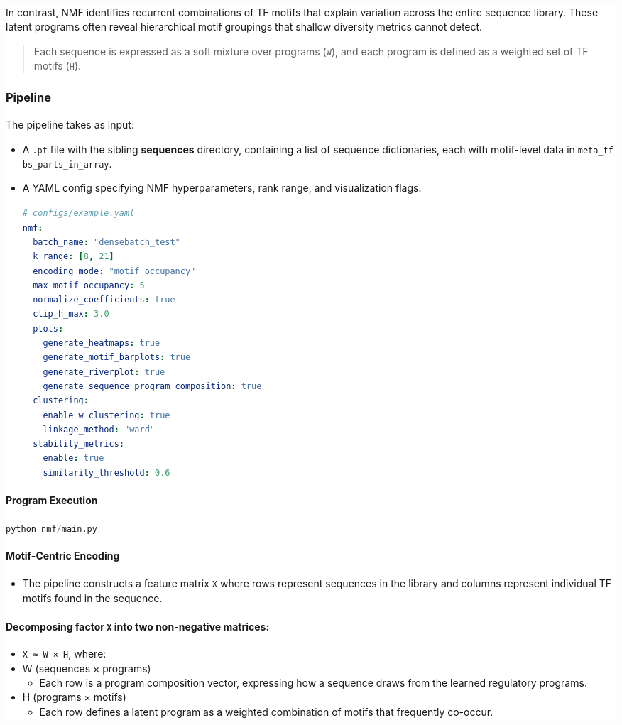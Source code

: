 In contrast, NMF identifies recurrent combinations of TF motifs that explain variation across the entire sequence library. These latent programs often reveal hierarchical motif groupings that shallow diversity metrics cannot detect.

  > Each sequence is expressed as a soft mixture over programs (`W`), and each program is defined as a weighted set of TF motifs (`H`).

### Pipeline

The pipeline takes as input:

  - A `.pt` file with the sibling **sequences** directory, containing a list of sequence dictionaries, each with motif-level data in `meta_tfbs_parts_in_array`.  
  - A YAML config specifying NMF hyperparameters, rank range, and visualization flags.

    ```yaml
    # configs/example.yaml
    nmf:
      batch_name: "densebatch_test"
      k_range: [8, 21]
      encoding_mode: "motif_occupancy"
      max_motif_occupancy: 5
      normalize_coefficients: true
      clip_h_max: 3.0
      plots:
        generate_heatmaps: true
        generate_motif_barplots: true
        generate_riverplot: true
        generate_sequence_program_composition: true
      clustering:
        enable_w_clustering: true
        linkage_method: "ward"
      stability_metrics:
        enable: true
        similarity_threshold: 0.6
    ```

#### Program Execution
  ```python
  python nmf/main.py
  ```

#### Motif-Centric Encoding
  - The pipeline constructs a feature matrix `X` where rows represent sequences in the library and columns represent individual TF motifs found in the sequence.

#### Decomposing factor `X` into two non-negative matrices:
  - `X ≈ W × H`, 
  where:
  - W (sequences × programs)
    - Each row is a program composition vector, expressing how a sequence draws from the learned regulatory programs.
  - H (programs × motifs)
    - Each row defines a latent program as a weighted combination of motifs that frequently co-occur.
